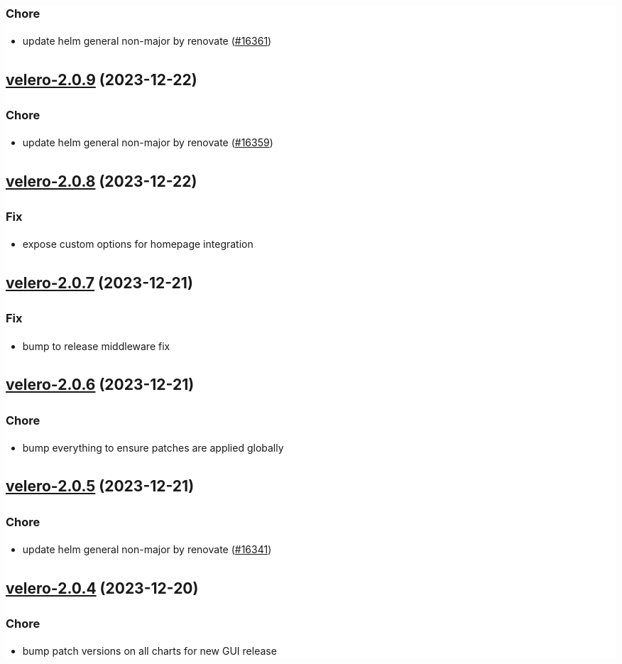 ### Chore

- update helm general non-major by renovate ([#16361](https://github.com/truecharts/charts/issues/16361))

## [velero-2.0.9](https://github.com/truecharts/charts/compare/velero-2.0.8...velero-2.0.9) (2023-12-22)

### Chore

- update helm general non-major by renovate ([#16359](https://github.com/truecharts/charts/issues/16359))

## [velero-2.0.8](https://github.com/truecharts/charts/compare/velero-2.0.7...velero-2.0.8) (2023-12-22)

### Fix

- expose custom options for homepage integration

## [velero-2.0.7](https://github.com/truecharts/charts/compare/velero-2.0.6...velero-2.0.7) (2023-12-21)

### Fix

- bump to release middleware fix

## [velero-2.0.6](https://github.com/truecharts/charts/compare/velero-2.0.5...velero-2.0.6) (2023-12-21)

### Chore

- bump everything to ensure patches are applied globally

## [velero-2.0.5](https://github.com/truecharts/charts/compare/velero-2.0.4...velero-2.0.5) (2023-12-21)

### Chore

- update helm general non-major by renovate ([#16341](https://github.com/truecharts/charts/issues/16341))

## [velero-2.0.4](https://github.com/truecharts/charts/compare/velero-2.0.3...velero-2.0.4) (2023-12-20)

### Chore

- bump patch versions on all charts for new GUI release
